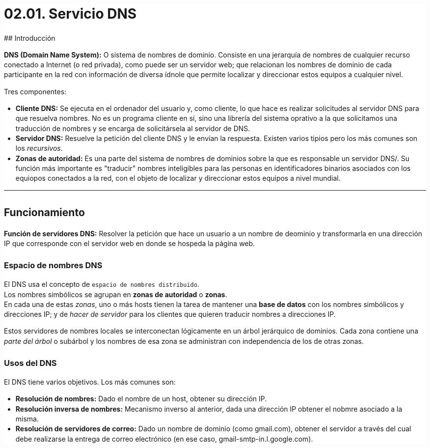 # 02.01. Servicio DNS

## Introducción

**DNS (Domain Name System):** O sistema de nombres de dominio. Consiste en una jerarquía de nombres de cualquier recurso conectado a Internet (o red privada), como puede ser un servidor web; que relacionan los nombres de dominio de cada participante en la red con información de diversa ídnole que permite localizar y direccionar estos equipos a cualquier nivel.

Tres componentes:

- **Cliente DNS:** Se ejecuta en el ordenador del usuario y, como cliente, lo que hace es realizar solicitudes al servidor DNS para que resuelva nombres.
  No es un programa cliente en sí, sino una librería del sistema oprativo a la que solicitamos una traducción de nombres y se encarga de solicitársela al servidor de DNS.
- **Servidor DNS:** Resuelve la petición del cliente DNS y le envían la respuesta. Existen varios tipios pero los más comunes son los _recursivos_.
- **Zonas de autoridad:** Es una parte del sistema de nombres de dominios sobre la que es responsable un servidor DNS/. Su función más importante es "traducir" nombres inteligibles para las personas en identificadores binarios asociados con los equiopos conectados a la red, con el objeto de localizar y direccionar estos equipos a nivel mundial.

---

## Funcionamiento

**Función de servidores DNS:** Resolver la petición que hace un usuario a un nombre de deominio y transformarla en una dirección IP que corresponde con el servidor web en donde se hospeda la página web.

### Espacio de nombres DNS

El DNS usa el concepto de `espacio de nombres distribuido`.  
Los nombres simbólicos se agrupan en **zonas de autoridad** o **zonas**.  
En cada una de estas _zonas_, uno o más hosts tienen la tarea de mantener una **base de datos** con los nombres simbólicos y direcciones IP; y de _hacer de servidor_ para los clientes que quieren traducir nombres a direcciones IP.

Estos servidores de nombres locales se interconectan lógicamente en un árbol jerárquico de dominios.
Cada zona contiene una _parte del árbol_ o subárbol y los nombres de esa zona se administran con independencia de los de otras zonas.

### Usos del DNS

El DNS tiene varios objetivos. Los más comunes son:

- **Resolución de nombres:** Dado el nombre de un host, obtener su dirección IP.
- **Resolución inversa de nombres:** Mecanismo inverso al anterior, dada una dirección IP obtener el nobmre asociado a la misma.
- **Resolución de servidores de correo:** Dado un nombre de dominio (como gmail.com), obtener el servidor a través del cual debe realizarse la entrega de correo electrónico (en ese caso, gmail-smtp-in.l.google.com).
